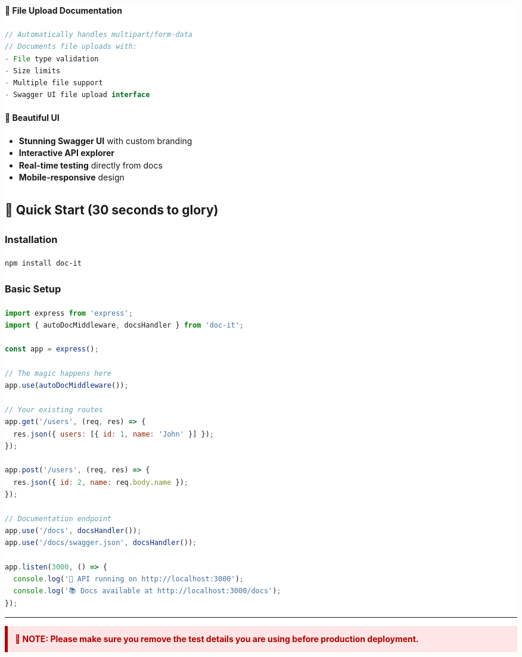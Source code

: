 #### 📁 **File Upload Documentation**
```javascript
// Automatically handles multipart/form-data
// Documents file uploads with:
- File type validation
- Size limits
- Multiple file support
- Swagger UI file upload interface
```

#### 🎨 **Beautiful UI**
- **Stunning Swagger UI** with custom branding
- **Interactive API explorer**
- **Real-time testing** directly from docs
- **Mobile-responsive** design

## 🚀 Quick Start (30 seconds to glory)

### Installation
```bash
npm install doc-it
```

### Basic Setup
```javascript
import express from 'express';
import { autoDocMiddleware, docsHandler } from 'doc-it';

const app = express();

// The magic happens here
app.use(autoDocMiddleware());

// Your existing routes
app.get('/users', (req, res) => {
  res.json({ users: [{ id: 1, name: 'John' }] });
});

app.post('/users', (req, res) => {
  res.json({ id: 2, name: req.body.name });
});

// Documentation endpoint
app.use('/docs', docsHandler());
app.use('/docs/swagger.json', docsHandler());

app.listen(3000, () => {
  console.log('🚀 API running on http://localhost:3000');
  console.log('📚 Docs available at http://localhost:3000/docs');
});
```
---
<div style="background-color:#ffe5e5; color:#b30000; padding:12px; border-left:5px solid #b30000; font-weight:bold;">
  🚨 <strong>NOTE:</strong> Please make sure you remove the test details you are using before production deployment.
</div>
